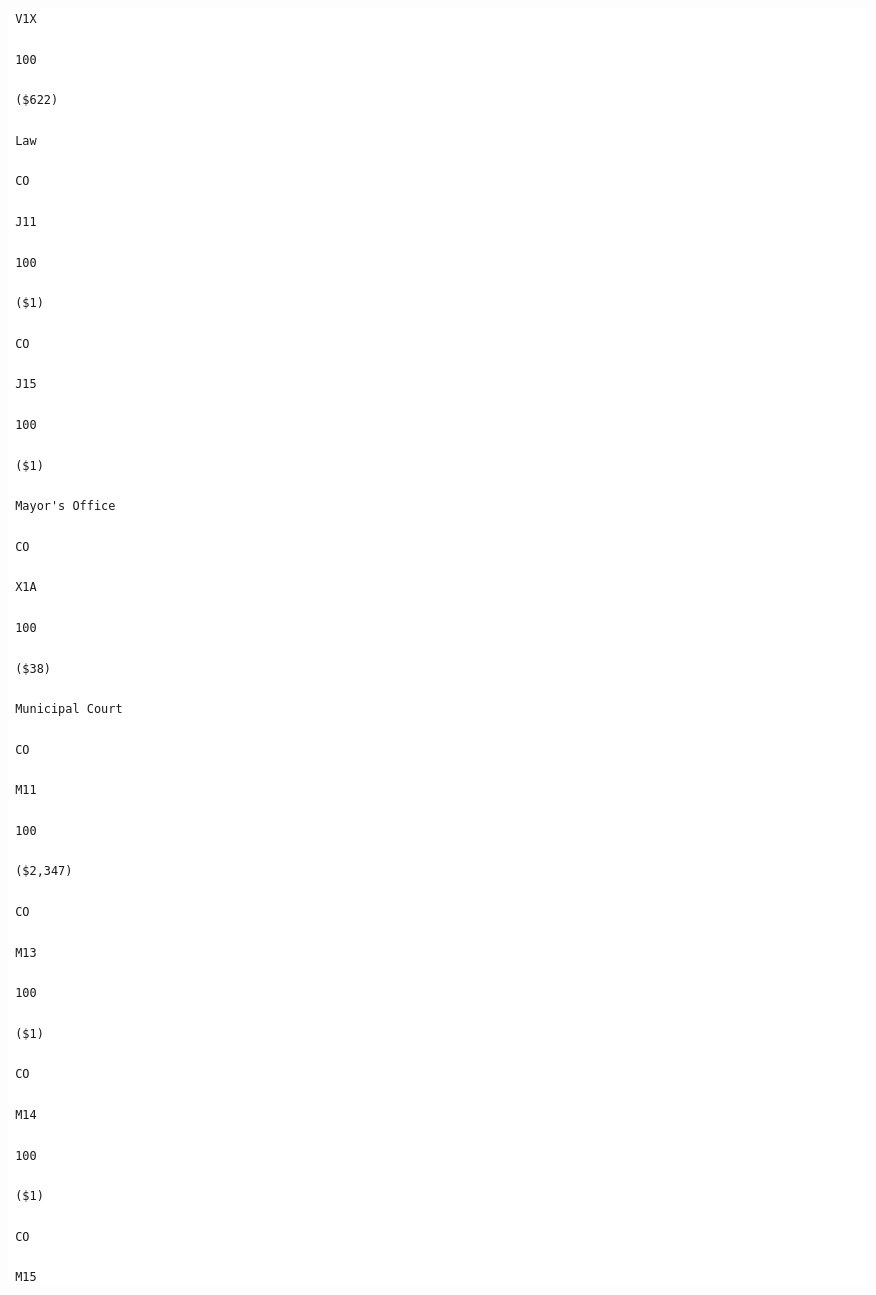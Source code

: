 ```
 V1X

 100

 ($622)

 Law

 CO

 J11

 100

 ($1)

 CO

 J15

 100

 ($1)

 Mayor's Office

 CO

 X1A

 100

 ($38)

 Municipal Court

 CO

 M11

 100

 ($2,347)

 CO

 M13

 100

 ($1)

 CO

 M14

 100

 ($1)

 CO

 M15
```